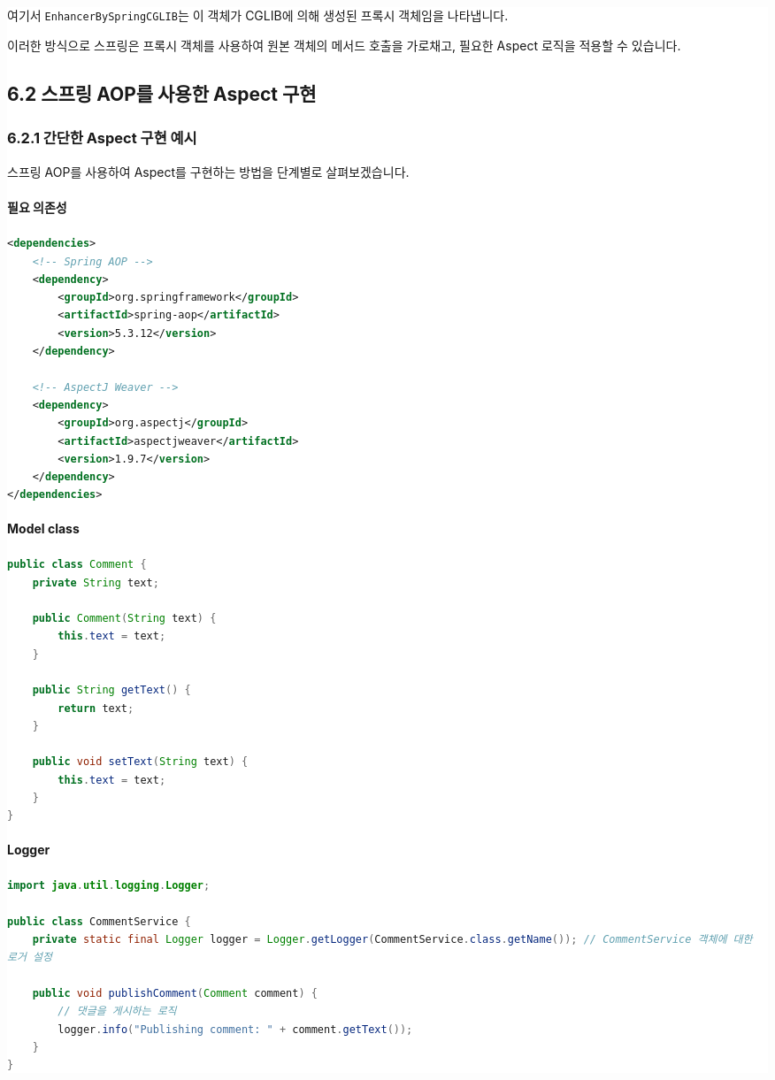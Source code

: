 여기서 `EnhancerBySpringCGLIB`는 이 객체가 CGLIB에 의해 생성된 프록시 객체임을 나타냅니다.

이러한 방식으로 스프링은 프록시 객체를 사용하여 원본 객체의 메서드 호출을 가로채고, 필요한 Aspect 로직을 적용할 수 있습니다. 

## 6.2 스프링 AOP를 사용한 Aspect 구현

### 6.2.1 간단한 Aspect 구현 예시

스프링 AOP를 사용하여 Aspect를 구현하는 방법을 단계별로 살펴보겠습니다.

#### 필요 의존성

```xml
<dependencies>
    <!-- Spring AOP -->
    <dependency>
        <groupId>org.springframework</groupId>
        <artifactId>spring-aop</artifactId>
        <version>5.3.12</version>
    </dependency>

    <!-- AspectJ Weaver -->
    <dependency>
        <groupId>org.aspectj</groupId>
        <artifactId>aspectjweaver</artifactId>
        <version>1.9.7</version>
    </dependency>
</dependencies>
```

#### Model class

```java
public class Comment {
    private String text;

    public Comment(String text) {
        this.text = text;
    }

    public String getText() {
        return text;
    }

    public void setText(String text) {
        this.text = text;
    }
}
```

#### Logger

```java
import java.util.logging.Logger;

public class CommentService {
    private static final Logger logger = Logger.getLogger(CommentService.class.getName()); // CommentService 객체에 대한 로거 설정

    public void publishComment(Comment comment) {
        // 댓글을 게시하는 로직
        logger.info("Publishing comment: " + comment.getText());
    }
}
```
